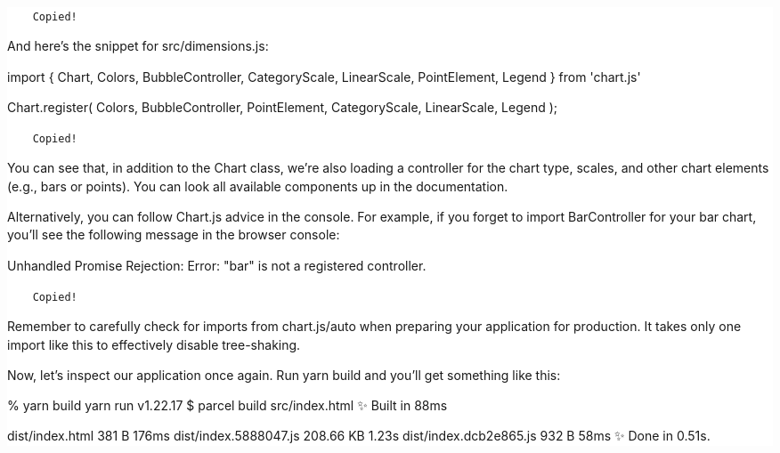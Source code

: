  

 
        Copied!
    

And here’s the snippet for src/dimensions.js:

import {
  Chart,
  Colors,
  BubbleController,
  CategoryScale,
  LinearScale,
  PointElement,
  Legend
} from 'chart.js'

Chart.register(
  Colors,
  BubbleController,
  PointElement,
  CategoryScale,
  LinearScale,
  Legend
);

 

 
        Copied!
    

You can see that, in addition to the Chart class, we’re also loading a controller for the chart type, scales, and other chart elements (e.g., bars or points). You can look all available components up in the documentation.

Alternatively, you can follow Chart.js advice in the console. For example, if you forget to import BarController for your bar chart, you’ll see the following message in the browser console:

Unhandled Promise Rejection: Error: "bar" is not a registered controller.

 

 
        Copied!
    

Remember to carefully check for imports from chart.js/auto when preparing your application for production. It takes only one import like this to effectively disable tree-shaking.

Now, let’s inspect our application once again. Run yarn build and you’ll get something like this:

% yarn build
yarn run v1.22.17
$ parcel build src/index.html
✨ Built in 88ms

dist/index.html              381 B   176ms
dist/index.5888047.js    208.66 KB   1.23s
dist/index.dcb2e865.js       932 B    58ms
✨ Done in 0.51s.
